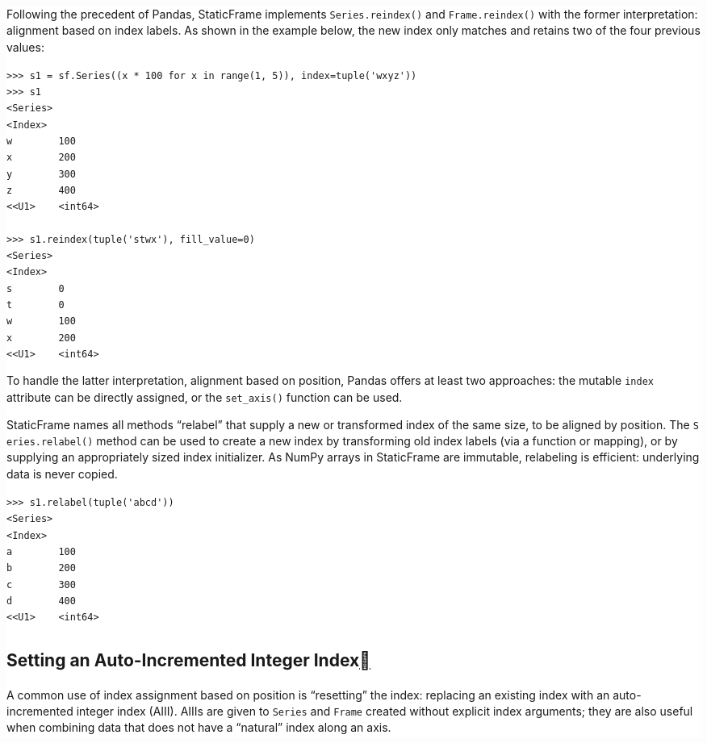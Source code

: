 Following the precedent of Pandas, StaticFrame implements `Series.reindex()` and `Frame.reindex()` with the former interpretation: alignment based on index labels. As shown in the example below, the new index only matches and retains two of the four previous values:

```
>>> s1 = sf.Series((x * 100 for x in range(1, 5)), index=tuple('wxyz'))
>>> s1
<Series>
<Index>
w        100
x        200
y        300
z        400
<<U1>    <int64>

>>> s1.reindex(tuple('stwx'), fill_value=0)
<Series>
<Index>
s        0
t        0
w        100
x        200
<<U1>    <int64>

```

To handle the latter interpretation, alignment based on position, Pandas offers at least two approaches: the mutable `index` attribute can be directly assigned, or the `set_axis()` function can be used.

StaticFrame names all methods “relabel” that supply a new or transformed index of the same size, to be aligned by position. The `Series.relabel()` method can be used to create a new index by transforming old index labels (via a function or mapping), or by supplying an appropriately sized index initializer. As NumPy arrays in StaticFrame are immutable, relabeling is efficient: underlying data is never copied.

```
>>> s1.relabel(tuple('abcd'))
<Series>
<Index>
a        100
b        200
c        300
d        400
<<U1>    <int64>

```

## Setting an Auto-Incremented Integer Index[](#setting-an-auto-incremented-integer-index "Link to this heading")

A common use of index assignment based on position is “resetting” the index: replacing an existing index with an auto-incremented integer index (AIII). AIIIs are given to `Series` and `Frame` created without explicit index arguments; they are also useful when combining data that does not have a “natural” index along an axis.
